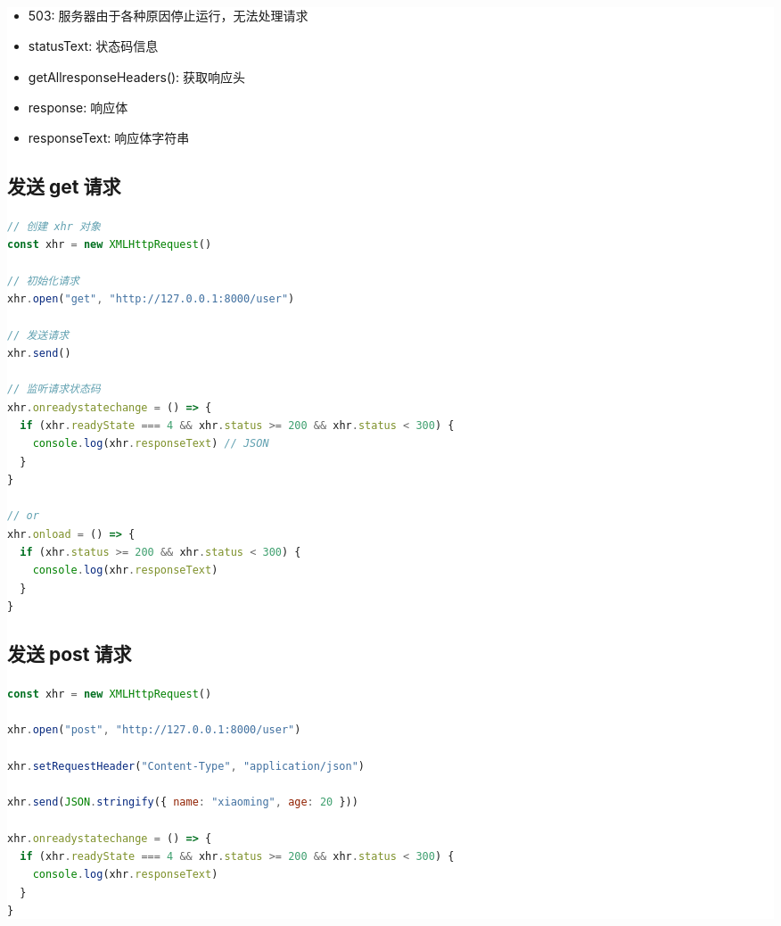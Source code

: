   - 503: 服务器由于各种原因停止运行，无法处理请求

- statusText: 状态码信息

- getAllresponseHeaders(): 获取响应头

- response: 响应体

- responseText: 响应体字符串

## 发送 get 请求

```js
// 创建 xhr 对象
const xhr = new XMLHttpRequest()

// 初始化请求
xhr.open("get", "http://127.0.0.1:8000/user")

// 发送请求
xhr.send()

// 监听请求状态码
xhr.onreadystatechange = () => {
  if (xhr.readyState === 4 && xhr.status >= 200 && xhr.status < 300) {
    console.log(xhr.responseText) // JSON
  }
}

// or
xhr.onload = () => {
  if (xhr.status >= 200 && xhr.status < 300) {
    console.log(xhr.responseText)
  }
}
```

## 发送 post 请求

```js
const xhr = new XMLHttpRequest()

xhr.open("post", "http://127.0.0.1:8000/user")

xhr.setRequestHeader("Content-Type", "application/json")

xhr.send(JSON.stringify({ name: "xiaoming", age: 20 }))

xhr.onreadystatechange = () => {
  if (xhr.readyState === 4 && xhr.status >= 200 && xhr.status < 300) {
    console.log(xhr.responseText)
  }
}
```
